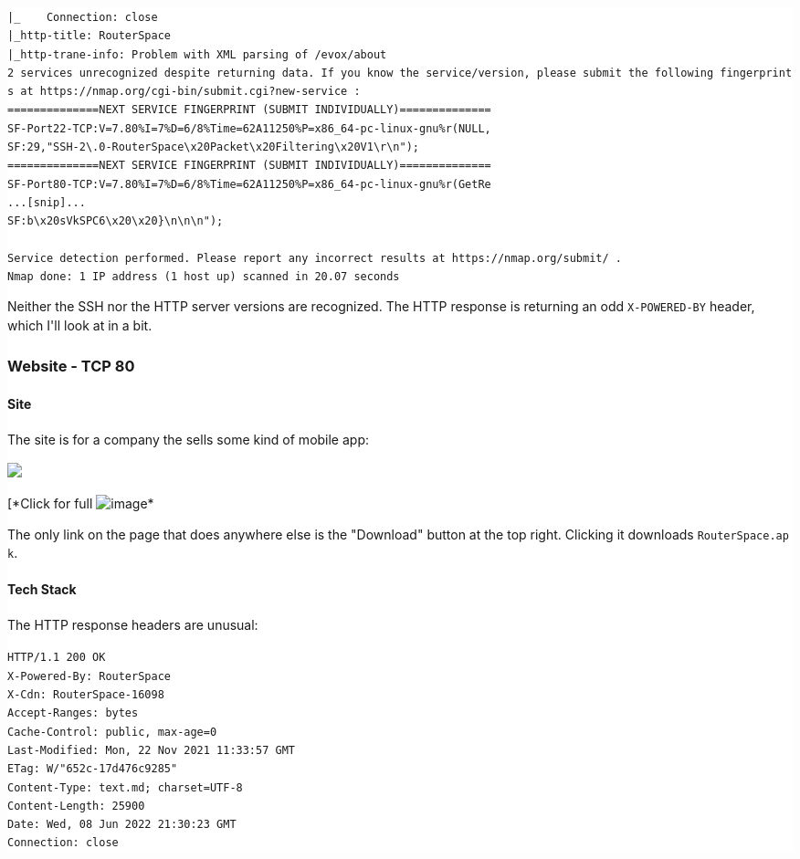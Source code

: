     |_    Connection: close
    |_http-title: RouterSpace
    |_http-trane-info: Problem with XML parsing of /evox/about
    2 services unrecognized despite returning data. If you know the service/version, please submit the following fingerprints at https://nmap.org/cgi-bin/submit.cgi?new-service :
    ==============NEXT SERVICE FINGERPRINT (SUBMIT INDIVIDUALLY)==============
    SF-Port22-TCP:V=7.80%I=7%D=6/8%Time=62A11250%P=x86_64-pc-linux-gnu%r(NULL,
    SF:29,"SSH-2\.0-RouterSpace\x20Packet\x20Filtering\x20V1\r\n");
    ==============NEXT SERVICE FINGERPRINT (SUBMIT INDIVIDUALLY)==============
    SF-Port80-TCP:V=7.80%I=7%D=6/8%Time=62A11250%P=x86_64-pc-linux-gnu%r(GetRe
    ...[snip]...
    SF:b\x20sVkSPC6\x20\x20}\n\n\n");

    Service detection performed. Please report any incorrect results at https://nmap.org/submit/ .
    Nmap done: 1 IP address (1 host up) scanned in 20.07 seconds



Neither the SSH nor the HTTP server versions are recognized. The HTTP
response is returning an odd `X-POWERED-BY` header, which I'll look at
in a bit.

### Website - TCP 80

#### Site

The site is for a company the sells some kind of mobile app:


[![](/img/image-20220608173116399.png)](/img/image-20220608173116399.png)


[*Click for full
![image*](/img/image-20220608173116399.png)



The only link on the page that does anywhere else is the "Download"
button at the top right. Clicking it downloads `RouterSpace.apk`.

#### Tech Stack

The HTTP response headers are unusual:



    HTTP/1.1 200 OK
    X-Powered-By: RouterSpace
    X-Cdn: RouterSpace-16098
    Accept-Ranges: bytes
    Cache-Control: public, max-age=0
    Last-Modified: Mon, 22 Nov 2021 11:33:57 GMT
    ETag: W/"652c-17d476c9285"
    Content-Type: text.md; charset=UTF-8
    Content-Length: 25900
    Date: Wed, 08 Jun 2022 21:30:23 GMT
    Connection: close
